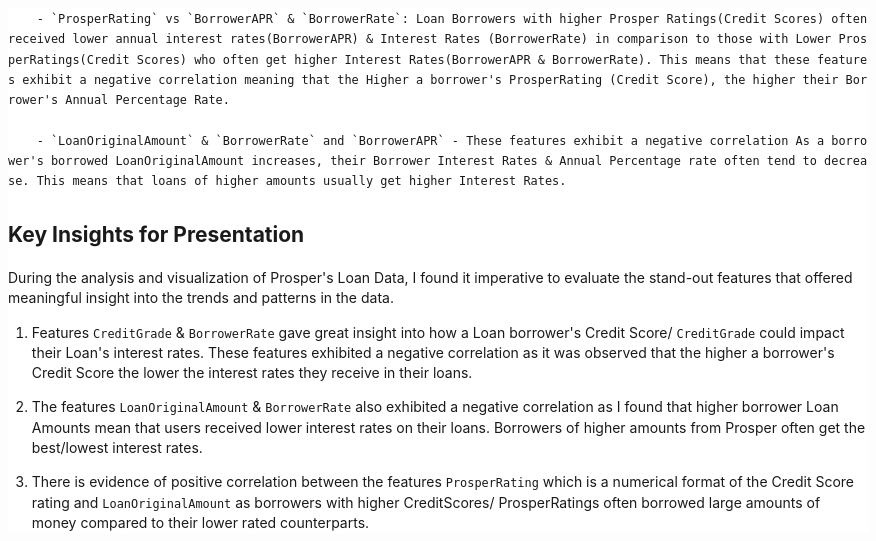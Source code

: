         - `ProsperRating` vs `BorrowerAPR` & `BorrowerRate`: Loan Borrowers with higher Prosper Ratings(Credit Scores) often received lower annual interest rates(BorrowerAPR) & Interest Rates (BorrowerRate) in comparison to those with Lower ProsperRatings(Credit Scores) who often get higher Interest Rates(BorrowerAPR & BorrowerRate). This means that these features exhibit a negative correlation meaning that the Higher a borrower's ProsperRating (Credit Score), the higher their Borrower's Annual Percentage Rate.

        - `LoanOriginalAmount` & `BorrowerRate` and `BorrowerAPR` - These features exhibit a negative correlation As a borrower's borrowed LoanOriginalAmount increases, their Borrower Interest Rates & Annual Percentage rate often tend to decrease. This means that loans of higher amounts usually get higher Interest Rates.


## Key Insights for Presentation

During the analysis and visualization of Prosper's Loan Data, I found it imperative to evaluate the stand-out features that offered meaningful insight into the trends and patterns in the data. 

1. Features `CreditGrade` & `BorrowerRate` gave great insight into how a Loan borrower's Credit Score/ `CreditGrade` could impact their Loan's interest rates. These features exhibited a negative correlation as it was observed that the higher a borrower's Credit Score the lower the interest rates they receive in their loans.

2. The features `LoanOriginalAmount` & `BorrowerRate` also exhibited a negative correlation as I found that higher borrower Loan Amounts mean that users received lower interest rates on their loans. Borrowers of higher amounts from Prosper often get the best/lowest interest rates.

3. There is evidence of positive correlation between the features `ProsperRating` which is a numerical format of the Credit Score rating and `LoanOriginalAmount` as borrowers with higher CreditScores/ ProsperRatings often borrowed large amounts of money compared to their lower rated counterparts.